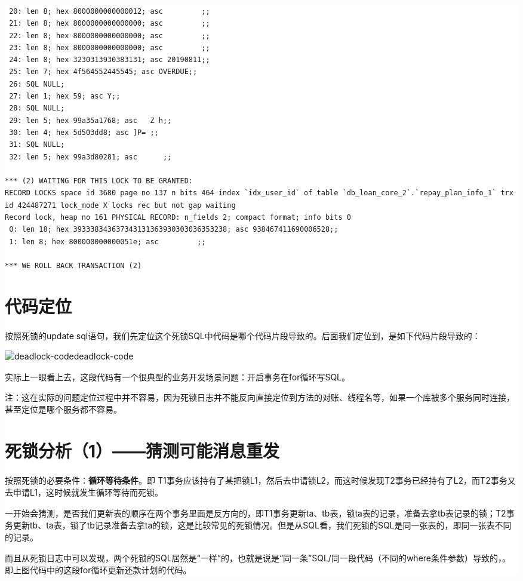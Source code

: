 ```mysql
 20: len 8; hex 8000000000000012; asc         ;;
 21: len 8; hex 8000000000000000; asc         ;;
 22: len 8; hex 8000000000000000; asc         ;;
 23: len 8; hex 8000000000000000; asc         ;;
 24: len 8; hex 3230313930383131; asc 20190811;;
 25: len 7; hex 4f564552445545; asc OVERDUE;;
 26: SQL NULL;
 27: len 1; hex 59; asc Y;;
 28: SQL NULL;
 29: len 5; hex 99a35a1768; asc   Z h;;
 30: len 4; hex 5d503dd8; asc ]P= ;;
 31: SQL NULL;
 32: len 5; hex 99a3d80281; asc      ;;
 
*** (2) WAITING FOR THIS LOCK TO BE GRANTED:
RECORD LOCKS space id 3680 page no 137 n bits 464 index `idx_user_id` of table `db_loan_core_2`.`repay_plan_info_1` trx id 424487271 lock_mode X locks rec but not gap waiting
Record lock, heap no 161 PHYSICAL RECORD: n_fields 2; compact format; info bits 0
 0: len 18; hex 393338343637343131363930303036353238; asc 938467411690006528;;
 1: len 8; hex 800000000000051e; asc         ;;
 
*** WE ROLL BACK TRANSACTION (2)
```





# 代码定位

按照死锁的update sql语句，我们先定位这个死锁SQL中代码是哪个代码片段导致的。后面我们定位到，是如下代码片段导致的：



![deadlock-codedeadlock-code](http://jaskey.github.io/images/mysql-deadlock/deadlock-code.png)





实际上一眼看上去，这段代码有一个很典型的业务开发场景问题：开启事务在for循环写SQL。



注：这在实际的问题定位过程中并不容易，因为死锁日志并不能反向直接定位到方法的对账、线程名等，如果一个库被多个服务同时连接，甚至定位是哪个服务都不容易。



# 死锁分析（1）——猜测可能消息重发



按照死锁的必要条件：**循环等待条件**。即 T1事务应该持有了某把锁L1，然后去申请锁L2，而这时候发现T2事务已经持有了L2，而T2事务又去申请L1，这时候就发生循环等待而死锁。

一开始会猜测，是否我们更新表的顺序在两个事务里面是反方向的，即T1事务更新ta、tb表，锁ta表的记录，准备去拿tb表记录的锁；T2事务更新tb、ta表，锁了tb记录准备去拿ta的锁，这是比较常见的死锁情况。但是从SQL看，我们死锁的SQL是同一张表的，即同一张表不同的记录。

而且从死锁日志中可以发现，两个死锁的SQL居然是“一样”的，也就是说是“同一条”SQL/同一段代码（不同的where条件参数）导致的，。即上图代码中的这段for循环更新还款计划的代码。

